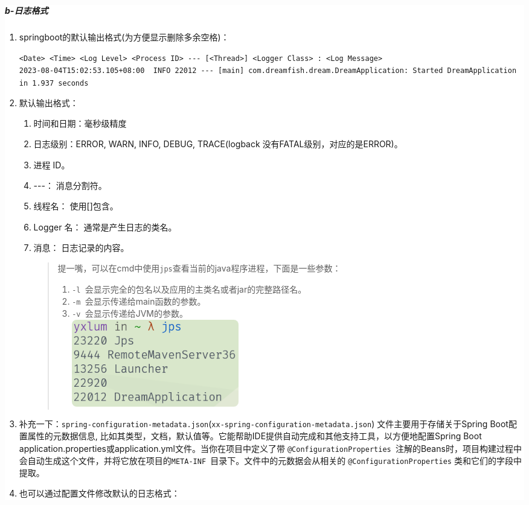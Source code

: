 



##### b-日志格式

1.   springboot的默认输出格式(为方便显示删除多余空格)：

     ```tex
     <Date> <Time> <Log Level> <Process ID> --- [<Thread>] <Logger Class> : <Log Message>
     2023-08-04T15:02:53.105+08:00  INFO 22012 --- [main] com.dreamfish.dream.DreamApplication: Started DreamApplication in 1.937 seconds
     ```

2.   默认输出格式：

     1.   时间和日期：毫秒级精度

     2.   日志级别：ERROR, WARN, INFO, DEBUG,  TRACE(logback 没有FATAL级别，对应的是ERROR)。

     3.   进程 ID。

     4.   ---： 消息分割符。

     5.   线程名： 使用[]包含。

     6.   Logger 名： 通常是产生日志的类名。

     7.   消息： 日志记录的内容。

          >   提一嘴，可以在cmd中使用`jps`查看当前的java程序进程，下面是一些参数：
          >
          >   1.  `-l `会显示完全的包名以及应用的主类名或者jar的完整路径名。
          >   2.  `-m `会显示传递给main函数的参数。
          >   3.  `-v `会显示传递给JVM的参数。<br><img src="./assets/image-20230804151930882.png" alt="image-20230804151930882" style="zoom:80%;border-radius:10px;" />

3.   补充一下：`spring-configuration-metadata.json`(`xx-spring-configuration-metadata.json`) 文件主要用于存储关于Spring Boot配置属性的元数据信息, 比如其类型，文档，默认值等。它能帮助IDE提供自动完成和其他支持工具，以方便地配置Spring Boot application.properties或application.yml文件。当你在项目中定义了带 `@ConfigurationProperties `注解的Beans时，项目构建过程中会自动生成这个文件，并将它放在项目的`META-INF `目录下。文件中的元数据会从相关的 `@ConfigurationProperties` 类和它们的字段中提取。

4.   也可以通过配置文件修改默认的日志格式：
